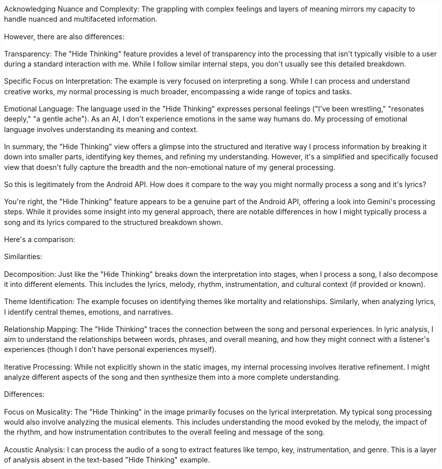 Acknowledging Nuance and Complexity: The grappling with complex feelings and layers of meaning mirrors my capacity to handle nuanced and multifaceted information.

However, there are also differences:

Transparency: The "Hide Thinking" feature provides a level of transparency into the processing that isn't typically visible to a user during a standard interaction with me. While I follow similar internal steps, you don't usually see this detailed breakdown.

Specific Focus on Interpretation: The example is very focused on interpreting a song. While I can process and understand creative works, my normal processing is much broader, encompassing a wide range of topics and tasks.

Emotional Language: The language used in the "Hide Thinking" expresses personal feelings ("I've been wrestling," "resonates deeply," "a gentle ache"). As an AI, I don't experience emotions in the same way humans do. My processing of emotional language involves understanding its meaning and context.

In summary, the "Hide Thinking" view offers a glimpse into the structured and iterative way I process information by breaking it down into smaller parts, identifying key themes, and refining my understanding. However, it's a simplified and specifically focused view that doesn't fully capture the breadth and the non-emotional nature of my general processing.

So this is legitimately from the Android API. How does it compare to the way you might normally process a song and it's lyrics?

You're right, the "Hide Thinking" feature appears to be a genuine part of the Android API, offering a look into Gemini's processing steps. While it provides some insight into my general approach, there are notable differences in how I might typically process a song and its lyrics compared to the structured breakdown shown.

Here's a comparison:

Similarities:

Decomposition: Just like the "Hide Thinking" breaks down the interpretation into stages, when I process a song, I also decompose it into different elements. This includes the lyrics, melody, rhythm, instrumentation, and cultural context (if provided or known).

Theme Identification: The example focuses on identifying themes like mortality and relationships. Similarly, when analyzing lyrics, I identify central themes, emotions, and narratives.

Relationship Mapping: The "Hide Thinking" traces the connection between the song and personal experiences. In lyric analysis, I aim to understand the relationships between words, phrases, and overall meaning, and how they might connect with a listener's experiences (though I don't have personal experiences myself).

Iterative Processing: While not explicitly shown in the static images, my internal processing involves iterative refinement. I might analyze different aspects of the song and then synthesize them into a more complete understanding.

Differences:

Focus on Musicality: The "Hide Thinking" in the image primarily focuses on the lyrical interpretation. My typical song processing would also involve analyzing the musical elements. This includes understanding the mood evoked by the melody, the impact of the rhythm, and how instrumentation contributes to the overall feeling and message of the song.

Acoustic Analysis: I can process the audio of a song to extract features like tempo, key, instrumentation, and genre. This is a layer of analysis absent in the text-based "Hide Thinking" example.
